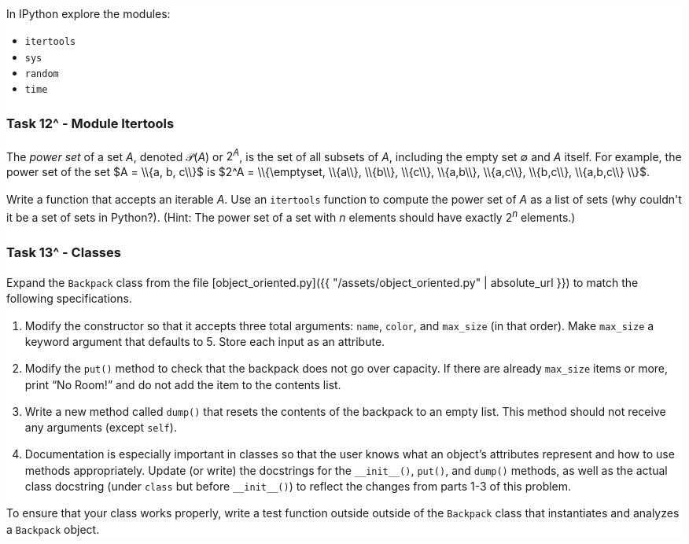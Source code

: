 In IPython explore the modules: 
- `itertools`
- `sys`
- `random`
- `time`


### Task 12^ - Module Itertools


The *power set* of a set $A$, denoted $\mathcal{P}(A)$ or $2^A$, is
the set of all subsets of $A$, including the empty set $\emptyset$ and
$A$ itself.  For example, the power set of the set $A = \\{a, b, c\\}$ is
$2^A = \\{\emptyset, \\{a\\}, \\{b\\}, \\{c\\}, \\{a,b\\}, \\{a,c\\}, \\{b,c\\},
\\{a,b,c\\} \\}$.

Write a function that accepts an iterable $A$.  Use an `itertools`
function to compute the power set of $A$ as a list of sets (why couldn't
it be a set of sets in Python?). (Hint: The power set of a set with
$n$ elements should have exactly $2^n$ elements.)




### Task 13^  -  Classes

Expand the <span>`Backpack`</span> class from the file
[object_oriented.py]({{ "/assets/object_oriented.py" | absolute_url }})
to match the following specifications.

1.  Modify the constructor so that it accepts three total arguments:
    <span>`name`</span>, <span>`color`</span>, and
    <span>`max_size`</span> (in that order). Make
    <span>`max_size`</span> a keyword argument that defaults to $5$.
    Store each input as an attribute.

2.  Modify the <span>`put()`</span> method to check that the backpack
    does not go over capacity. If there are already
    <span>`max_size`</span> items or more, print “No Room!” and do not
    add the item to the contents list.

3.  Write a new method called <span>`dump()`</span> that resets the
    contents of the backpack to an empty list. This method should not
    receive any arguments (except <span>`self`</span>).

4.  Documentation is especially important in classes so that the user
    knows what an object’s attributes represent and how to use methods
    appropriately. Update (or write) the docstrings for the
    <span>`__init__()`</span>, <span>`put()`</span>, and
    <span>`dump()`</span> methods, as well as the actual class docstring
    (under <span>`class`</span> but before <span>`__init__()`</span>) to
    reflect the changes from parts 1-3 of this problem.

To ensure that your class works properly, write a test function outside
outside of the <span>`Backpack`</span> class that instantiates and
analyzes a <span>`Backpack`</span> object.
